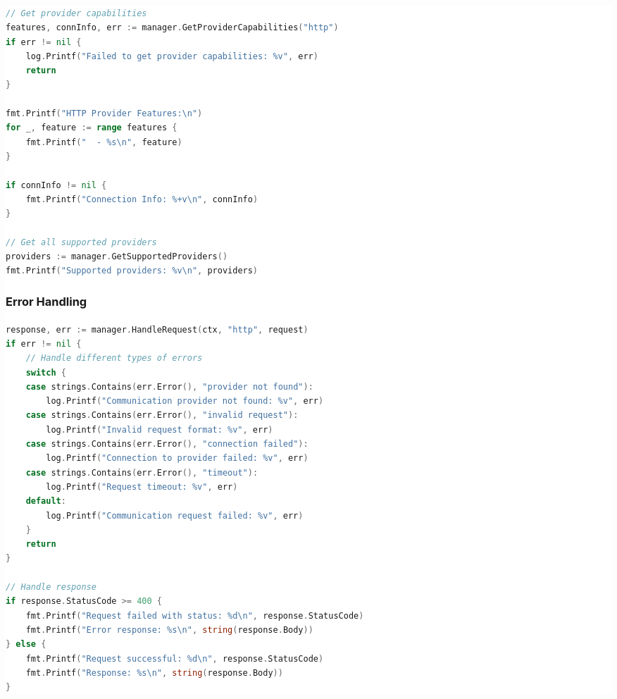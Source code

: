 ```go
// Get provider capabilities
features, connInfo, err := manager.GetProviderCapabilities("http")
if err != nil {
    log.Printf("Failed to get provider capabilities: %v", err)
    return
}

fmt.Printf("HTTP Provider Features:\n")
for _, feature := range features {
    fmt.Printf("  - %s\n", feature)
}

if connInfo != nil {
    fmt.Printf("Connection Info: %+v\n", connInfo)
}

// Get all supported providers
providers := manager.GetSupportedProviders()
fmt.Printf("Supported providers: %v\n", providers)
```

### Error Handling

```go
response, err := manager.HandleRequest(ctx, "http", request)
if err != nil {
    // Handle different types of errors
    switch {
    case strings.Contains(err.Error(), "provider not found"):
        log.Printf("Communication provider not found: %v", err)
    case strings.Contains(err.Error(), "invalid request"):
        log.Printf("Invalid request format: %v", err)
    case strings.Contains(err.Error(), "connection failed"):
        log.Printf("Connection to provider failed: %v", err)
    case strings.Contains(err.Error(), "timeout"):
        log.Printf("Request timeout: %v", err)
    default:
        log.Printf("Communication request failed: %v", err)
    }
    return
}

// Handle response
if response.StatusCode >= 400 {
    fmt.Printf("Request failed with status: %d\n", response.StatusCode)
    fmt.Printf("Error response: %s\n", string(response.Body))
} else {
    fmt.Printf("Request successful: %d\n", response.StatusCode)
    fmt.Printf("Response: %s\n", string(response.Body))
}
```
